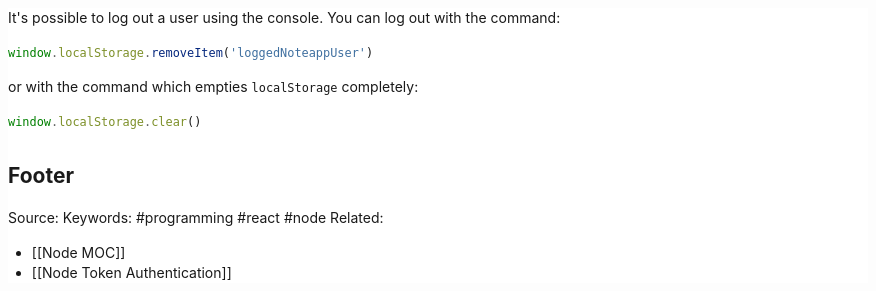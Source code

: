 It's possible to log out a user using the console. You can log out with the command:

```js
window.localStorage.removeItem('loggedNoteappUser')
```

or with the command which empties `localStorage` completely:

```js
window.localStorage.clear()
```

Footer
---
Source:
Keywords: #programming #react #node 
Related:
- [[Node MOC]]
- [[Node Token Authentication]]